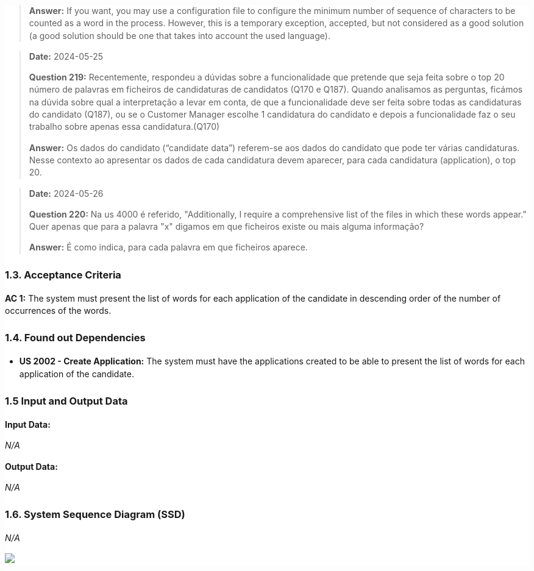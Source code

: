 > **Answer:** If you want, you may use a configuration file to configure the minimum number of sequence of characters to be counted as a word in the process. However, this is a temporary exception, accepted, but not considered as a good solution (a good solution should be one that takes into account the used language).

> **Date:** 2024-05-25
>
> **Question 219:** Recentemente, respondeu a dúvidas sobre a funcionalidade que pretende que seja feita sobre o top 20 número de palavras em ficheiros de candidaturas de candidatos (Q170 e Q187). Quando analisamos as perguntas, ficámos na dúvida sobre qual a interpretação a levar em conta, de que a funcionalidade deve ser feita sobre todas as candidaturas do candidato (Q187), ou se o Customer Manager escolhe 1 candidatura do candidato e depois a funcionalidade faz o seu trabalho sobre apenas essa candidatura.(Q170)
>
> **Answer:** Os dados do candidato (“candidate data”) referem-se aos dados do candidato que pode ter várias candidaturas. Nesse contexto ao apresentar os dados de cada candidatura devem aparecer, para cada candidatura (application), o top 20.

> **Date:** 2024-05-26
>
> **Question 220:** Na us 4000 é referido, "Additionally, I require a comprehensive list of the files in which these words appear." Quer apenas que para a palavra "x" digamos em que ficheiros existe ou mais alguma informação?
>
> **Answer:** É como indica, para cada palavra em que ficheiros aparece.

### 1.3. Acceptance Criteria

**AC 1:** The system must present the list of words for each application of the candidate in descending order of the number of occurrences of the words.

### 1.4. Found out Dependencies

* **US 2002 - Create Application:** The system must have the applications created to be able to present the list of words for each application of the candidate.

### 1.5 Input and Output Data

**Input Data:** 

_N/A_

**Output Data:**

_N/A_

### 1.6. System Sequence Diagram (SSD)

_N/A_


<img width=100% src="https://capsule-render.vercel.app/api?type=waving&height=120&color=4E1764&section=footer"/>